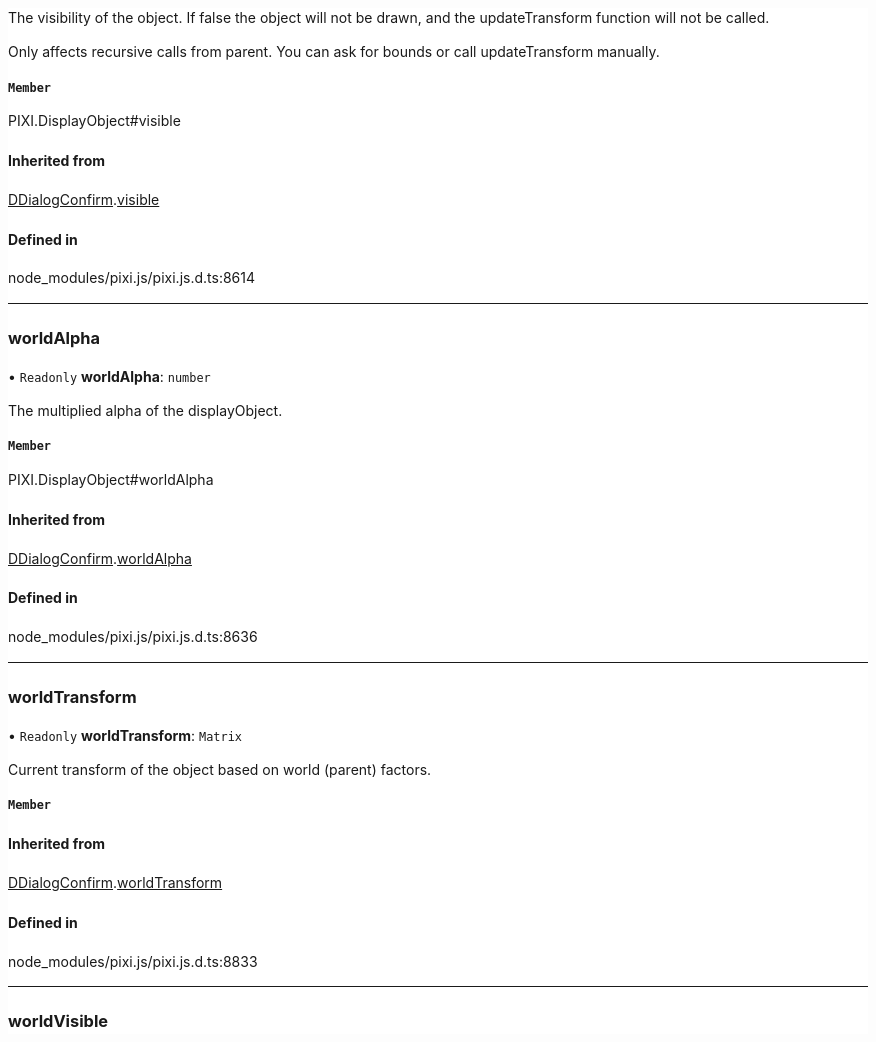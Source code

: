 The visibility of the object. If false the object will not be drawn, and
the updateTransform function will not be called.

Only affects recursive calls from parent. You can ask for bounds or call updateTransform manually.

**`Member`**

PIXI.DisplayObject#visible

#### Inherited from

[DDialogConfirm](DDialogConfirm.md).[visible](DDialogConfirm.md#visible)

#### Defined in

node_modules/pixi.js/pixi.js.d.ts:8614

___

### worldAlpha

• `Readonly` **worldAlpha**: `number`

The multiplied alpha of the displayObject.

**`Member`**

PIXI.DisplayObject#worldAlpha

#### Inherited from

[DDialogConfirm](DDialogConfirm.md).[worldAlpha](DDialogConfirm.md#worldalpha)

#### Defined in

node_modules/pixi.js/pixi.js.d.ts:8636

___

### worldTransform

• `Readonly` **worldTransform**: `Matrix`

Current transform of the object based on world (parent) factors.

**`Member`**

#### Inherited from

[DDialogConfirm](DDialogConfirm.md).[worldTransform](DDialogConfirm.md#worldtransform)

#### Defined in

node_modules/pixi.js/pixi.js.d.ts:8833

___

### worldVisible
